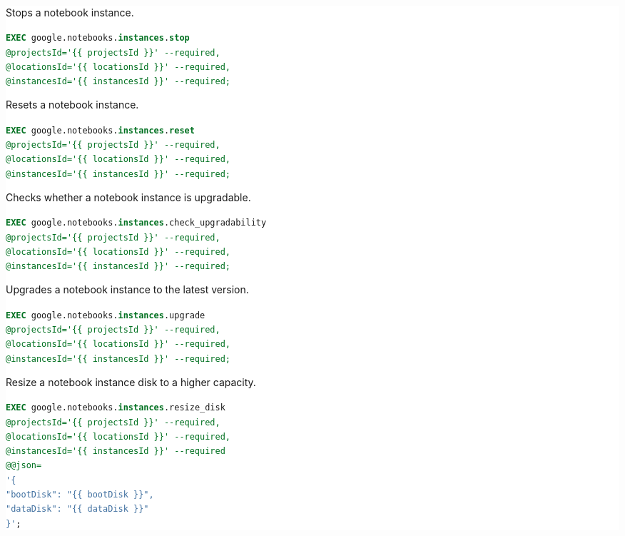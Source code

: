 Stops a notebook instance.

```sql
EXEC google.notebooks.instances.stop 
@projectsId='{{ projectsId }}' --required, 
@locationsId='{{ locationsId }}' --required, 
@instancesId='{{ instancesId }}' --required;
```
</TabItem>
<TabItem value="reset">

Resets a notebook instance.

```sql
EXEC google.notebooks.instances.reset 
@projectsId='{{ projectsId }}' --required, 
@locationsId='{{ locationsId }}' --required, 
@instancesId='{{ instancesId }}' --required;
```
</TabItem>
<TabItem value="check_upgradability">

Checks whether a notebook instance is upgradable.

```sql
EXEC google.notebooks.instances.check_upgradability 
@projectsId='{{ projectsId }}' --required, 
@locationsId='{{ locationsId }}' --required, 
@instancesId='{{ instancesId }}' --required;
```
</TabItem>
<TabItem value="upgrade">

Upgrades a notebook instance to the latest version.

```sql
EXEC google.notebooks.instances.upgrade 
@projectsId='{{ projectsId }}' --required, 
@locationsId='{{ locationsId }}' --required, 
@instancesId='{{ instancesId }}' --required;
```
</TabItem>
<TabItem value="resize_disk">

Resize a notebook instance disk to a higher capacity.

```sql
EXEC google.notebooks.instances.resize_disk 
@projectsId='{{ projectsId }}' --required, 
@locationsId='{{ locationsId }}' --required, 
@instancesId='{{ instancesId }}' --required 
@@json=
'{
"bootDisk": "{{ bootDisk }}", 
"dataDisk": "{{ dataDisk }}"
}';
```
</TabItem>
<TabItem value="rollback">
